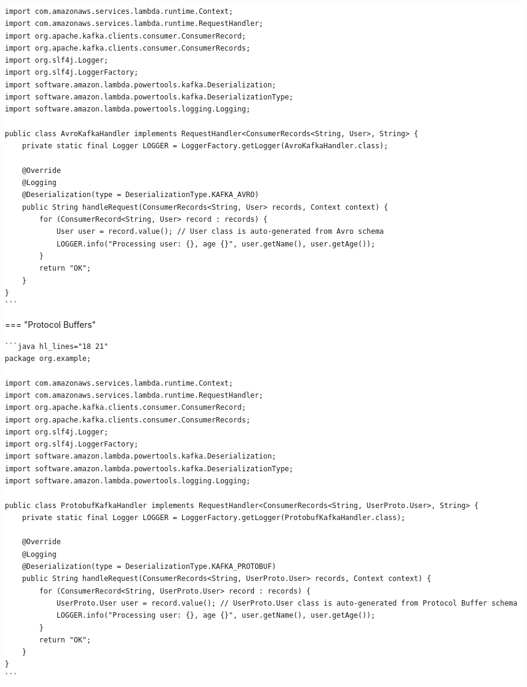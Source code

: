     import com.amazonaws.services.lambda.runtime.Context;
    import com.amazonaws.services.lambda.runtime.RequestHandler;
    import org.apache.kafka.clients.consumer.ConsumerRecord;
    import org.apache.kafka.clients.consumer.ConsumerRecords;
    import org.slf4j.Logger;
    import org.slf4j.LoggerFactory;
    import software.amazon.lambda.powertools.kafka.Deserialization;
    import software.amazon.lambda.powertools.kafka.DeserializationType;
    import software.amazon.lambda.powertools.logging.Logging;

    public class AvroKafkaHandler implements RequestHandler<ConsumerRecords<String, User>, String> {
        private static final Logger LOGGER = LoggerFactory.getLogger(AvroKafkaHandler.class);

        @Override
        @Logging
        @Deserialization(type = DeserializationType.KAFKA_AVRO)
        public String handleRequest(ConsumerRecords<String, User> records, Context context) {
            for (ConsumerRecord<String, User> record : records) {
                User user = record.value(); // User class is auto-generated from Avro schema
                LOGGER.info("Processing user: {}, age {}", user.getName(), user.getAge());
            }
            return "OK";
        }
    }
    ```

=== "Protocol Buffers"

    ```java hl_lines="18 21"
    package org.example;

    import com.amazonaws.services.lambda.runtime.Context;
    import com.amazonaws.services.lambda.runtime.RequestHandler;
    import org.apache.kafka.clients.consumer.ConsumerRecord;
    import org.apache.kafka.clients.consumer.ConsumerRecords;
    import org.slf4j.Logger;
    import org.slf4j.LoggerFactory;
    import software.amazon.lambda.powertools.kafka.Deserialization;
    import software.amazon.lambda.powertools.kafka.DeserializationType;
    import software.amazon.lambda.powertools.logging.Logging;

    public class ProtobufKafkaHandler implements RequestHandler<ConsumerRecords<String, UserProto.User>, String> {
        private static final Logger LOGGER = LoggerFactory.getLogger(ProtobufKafkaHandler.class);

        @Override
        @Logging
        @Deserialization(type = DeserializationType.KAFKA_PROTOBUF)
        public String handleRequest(ConsumerRecords<String, UserProto.User> records, Context context) {
            for (ConsumerRecord<String, UserProto.User> record : records) {
                UserProto.User user = record.value(); // UserProto.User class is auto-generated from Protocol Buffer schema
                LOGGER.info("Processing user: {}, age {}", user.getName(), user.getAge());
            }
            return "OK";
        }
    }
    ```

